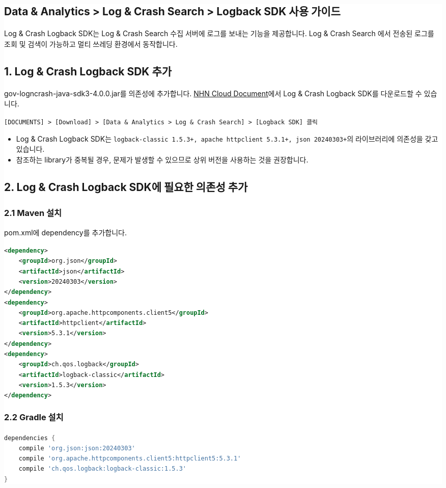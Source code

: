 ## Data & Analytics > Log & Crash Search > Logback SDK 사용 가이드

Log & Crash Logback SDK는 Log & Crash Search 수집 서버에 로그를 보내는 기능을 제공합니다. Log & Crash Search 에서 전송된 로그를 조회 및 검색이 가능하고 멀티 쓰레딩 환경에서 동작합니다.

## 1. Log & Crash Logback SDK 추가

gov-logncrash-java-sdk3-4.0.0.jar를 의존성에 추가합니다.
[NHN Cloud Document](https://gov-docs.toast.com/ko/Download/)에서 Log & Crash Logback SDK를 다운로드할 수 있습니다.

```
[DOCUMENTS] > [Download] > [Data & Analytics > Log & Crash Search] > [Logback SDK] 클릭
```


- Log & Crash Logback SDK는 `logback-classic 1.5.3+, apache httpclient 5.3.1+, json 20240303+`의 라이브러리에 의존성을 갖고 있습니다.
- 참조하는 library가 중복될 경우, 문제가 발생할 수 있으므로 상위 버전을 사용하는 것을 권장합니다. 

## 2. Log & Crash Logback SDK에 필요한 의존성 추가

### 2.1 Maven 설치

pom.xml에 dependency를 추가합니다. 

```xml
<dependency>
    <groupId>org.json</groupId>
    <artifactId>json</artifactId>
    <version>20240303</version>
</dependency>
<dependency>
    <groupId>org.apache.httpcomponents.client5</groupId>
    <artifactId>httpclient</artifactId>
    <version>5.3.1</version>
</dependency>
<dependency>
    <groupId>ch.qos.logback</groupId>
    <artifactId>logback-classic</artifactId>
    <version>1.5.3</version>
</dependency> 
```
### 2.2 Gradle 설치

```gradle
dependencies {  
    compile 'org.json:json:20240303'    
    compile 'org.apache.httpcomponents.client5:httpclient5:5.3.1'    
    compile 'ch.qos.logback:logback-classic:1.5.3'
}
```
